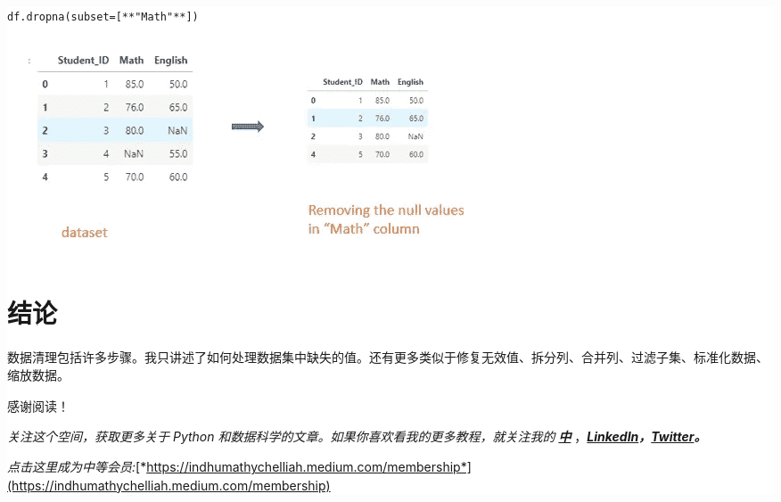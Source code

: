 ```
df.dropna(subset=[**"Math"**])
```

![](img/cd8d2761275aeb16e2a7078064f5c206.png)

# 结论

数据清理包括许多步骤。我只讲述了如何处理数据集中缺失的值。还有更多类似于修复无效值、拆分列、合并列、过滤子集、标准化数据、缩放数据。

感谢阅读！

*关注这个空间，获取更多关于 Python 和数据科学的文章。如果你喜欢看我的更多教程，就关注我的* [***中***](https://medium.com/@IndhumathyChelliah) ，[***LinkedIn***](https://www.linkedin.com/in/indhumathy-chelliah/)***，***[***Twitter***](https://twitter.com/IndhuChelliah)***。***

*点击这里成为中等会员:*[*https://indhumathychelliah.medium.com/membership*](https://indhumathychelliah.medium.com/membership)